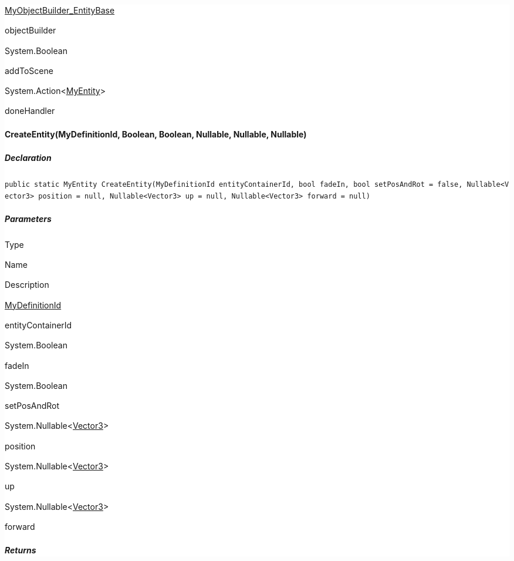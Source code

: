 [MyObjectBuilder\_EntityBase](https://keensoftwarehouse.github.io/SpaceEngineersModAPI/api/VRage.ObjectBuilders.MyObjectBuilder_EntityBase.html)

objectBuilder

System.Boolean

addToScene

System.Action<[MyEntity](https://keensoftwarehouse.github.io/SpaceEngineersModAPI/api/VRage.Game.Entity.MyEntity.html)\>

doneHandler

#### CreateEntity(MyDefinitionId, Boolean, Boolean, Nullable<Vector3>, Nullable<Vector3>, Nullable<Vector3>)

##### Declaration

```
public static MyEntity CreateEntity(MyDefinitionId entityContainerId, bool fadeIn, bool setPosAndRot = false, Nullable<Vector3> position = null, Nullable<Vector3> up = null, Nullable<Vector3> forward = null)
```

##### Parameters

Type

Name

Description

[MyDefinitionId](https://keensoftwarehouse.github.io/SpaceEngineersModAPI/api/VRage.Game.MyDefinitionId.html)

entityContainerId

System.Boolean

fadeIn

System.Boolean

setPosAndRot

System.Nullable<[Vector3](https://keensoftwarehouse.github.io/SpaceEngineersModAPI/api/VRageMath.Vector3.html)\>

position

System.Nullable<[Vector3](https://keensoftwarehouse.github.io/SpaceEngineersModAPI/api/VRageMath.Vector3.html)\>

up

System.Nullable<[Vector3](https://keensoftwarehouse.github.io/SpaceEngineersModAPI/api/VRageMath.Vector3.html)\>

forward

##### Returns
